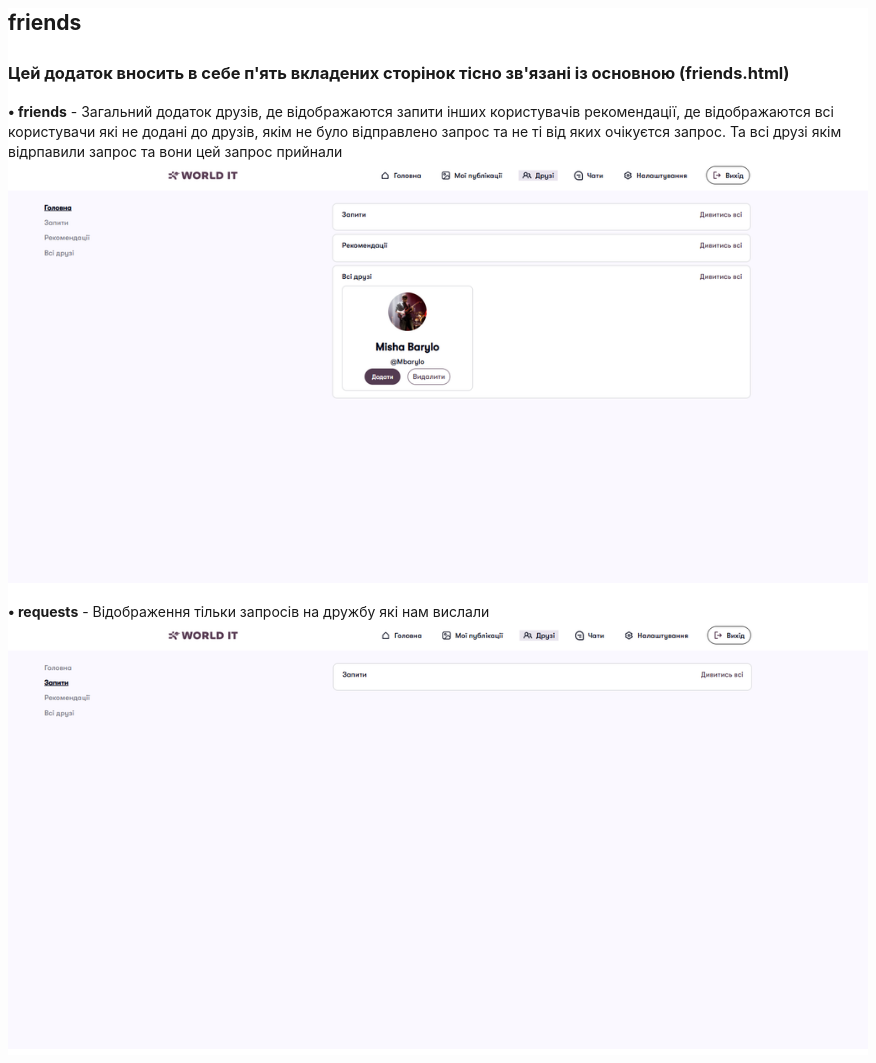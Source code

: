 ## friends
### Цей додаток вносить в себе п'ять вкладених сторінок тісно зв'язані із основною (friends.html)
<b>• friends</b> - Загальний додаток друзів, де відображаются запити інших користувачів рекомендації, де відображаются всі користувачи які не додані до друзів, якім не було відправлено запрос та не ті від яких очікуєтся запрос. Та всі друзі якім відрпавили запрос та вони цей запрос прийнали
![](readme/friends.png)

<b>• requests</b> -  Відображення тільки запросів на дружбу які нам вислали
![](readme/requests.png)
